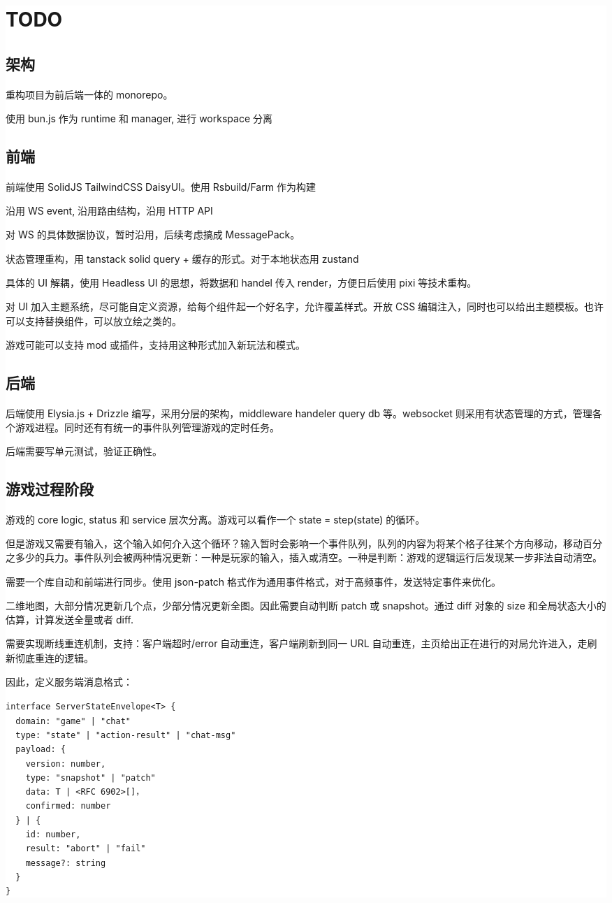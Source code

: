 # TODO

## 架构

重构项目为前后端一体的 monorepo。

使用 bun.js 作为 runtime 和 manager, 进行 workspace 分离

## 前端

前端使用 SolidJS TailwindCSS DaisyUI。使用 Rsbuild/Farm 作为构建

沿用 WS event, 沿用路由结构，沿用 HTTP API

对 WS 的具体数据协议，暂时沿用，后续考虑搞成 MessagePack。

状态管理重构，用 tanstack solid query + 缓存的形式。对于本地状态用 zustand

具体的 UI 解耦，使用 Headless UI 的思想，将数据和 handel 传入 render，方便日后使用 pixi 等技术重构。

对 UI 加入主题系统，尽可能自定义资源，给每个组件起一个好名字，允许覆盖样式。开放 CSS 编辑注入，同时也可以给出主题模板。也许可以支持替换组件，可以放立绘之类的。

游戏可能可以支持 mod 或插件，支持用这种形式加入新玩法和模式。

## 后端

后端使用 Elysia.js + Drizzle 编写，采用分层的架构，middleware handeler query db 等。websocket 则采用有状态管理的方式，管理各个游戏进程。同时还有有统一的事件队列管理游戏的定时任务。

后端需要写单元测试，验证正确性。

## 游戏过程阶段

游戏的 core logic, status 和 service 层次分离。游戏可以看作一个 state = step(state) 的循环。

但是游戏又需要有输入，这个输入如何介入这个循环？输入暂时会影响一个事件队列，队列的内容为将某个格子往某个方向移动，移动百分之多少的兵力。事件队列会被两种情况更新：一种是玩家的输入，插入或清空。一种是判断：游戏的逻辑运行后发现某一步非法自动清空。

需要一个库自动和前端进行同步。使用 json-patch 格式作为通用事件格式，对于高频事件，发送特定事件来优化。

二维地图，大部分情况更新几个点，少部分情况更新全图。因此需要自动判断 patch 或 snapshot。通过 diff 对象的 size 和全局状态大小的估算，计算发送全量或者 diff.

需要实现断线重连机制，支持：客户端超时/error 自动重连，客户端刷新到同一 URL 自动重连，主页给出正在进行的对局允许进入，走刷新彻底重连的逻辑。

因此，定义服务端消息格式：

```
interface ServerStateEnvelope<T> {
  domain: "game" | "chat"
  type: "state" | "action-result" | "chat-msg"
  payload: {
    version: number,
    type: "snapshot" | "patch"
    data: T | <RFC 6902>[]，
    confirmed: number
  } | {
    id: number,
    result: "abort" | "fail"
    message?: string
  }
}
```

